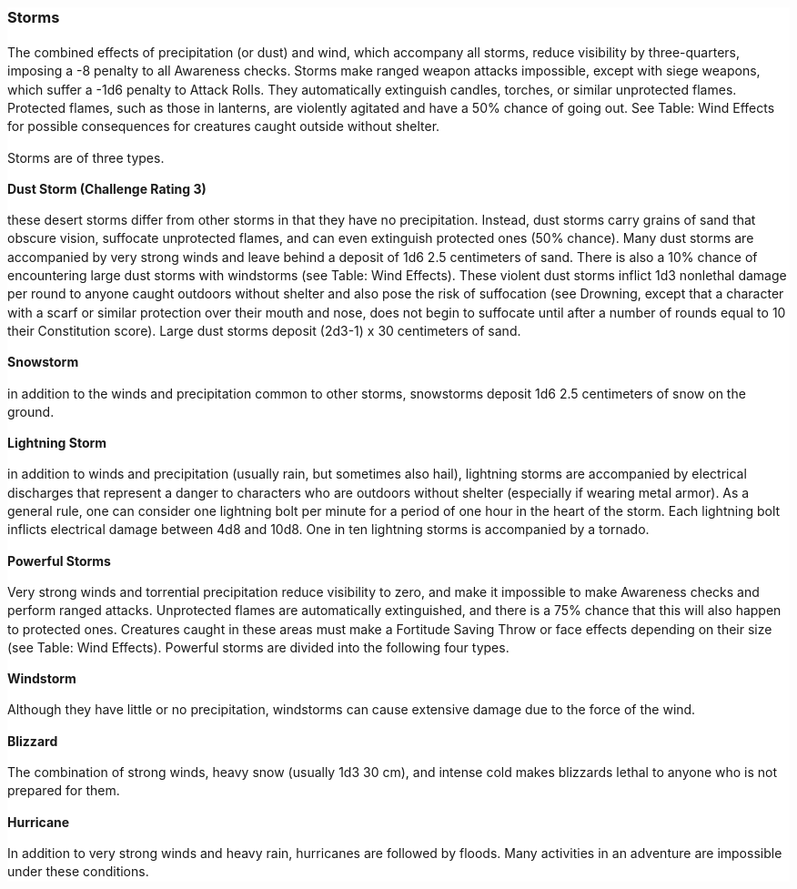 ### Storms

The combined effects of precipitation (or dust) and wind, which accompany all storms, reduce visibility by three-quarters, imposing a -8 penalty to all Awareness checks. Storms make ranged weapon attacks impossible, except with siege weapons, which suffer a -1d6 penalty to Attack Rolls.
They automatically extinguish candles, torches, or similar unprotected flames. Protected flames, such as those in lanterns, are violently agitated and have a 50\% chance of going out. See Table: Wind Effects for possible consequences for creatures caught outside without shelter.

Storms are of three types.

**Dust Storm (Challenge Rating 3)**

these desert storms differ from other storms in that they have no precipitation. Instead, dust storms carry grains of sand that obscure vision, suffocate unprotected flames, and can even extinguish protected ones (50\% chance). Many dust storms are accompanied by very strong winds and leave behind a deposit of 1d6  2.5 centimeters of sand.
There is also a 10\% chance of encountering large dust storms with windstorms (see Table: Wind Effects). These violent dust storms inflict 1d3 nonlethal damage per round to anyone caught outdoors without shelter and also pose the risk of suffocation (see Drowning, except that a character with a scarf or similar protection over their mouth and nose, does not begin to suffocate until after a number of rounds equal to 10  their Constitution score). Large dust storms deposit (2d3-1) x 30 centimeters of sand.

**Snowstorm**

in addition to the winds and precipitation common to other storms, snowstorms deposit 1d6  2.5 centimeters of snow on the ground.

**Lightning Storm**

in addition to winds and precipitation (usually rain, but sometimes also hail), lightning storms are accompanied by electrical discharges that represent a danger to characters who are outdoors without shelter (especially if wearing metal armor). As a general rule, one can consider one lightning bolt per minute for a period of one hour in the heart of the storm. Each lightning bolt inflicts electrical damage between 4d8 and 10d8. One in ten lightning storms is accompanied by a tornado.

**Powerful Storms**

Very strong winds and torrential precipitation reduce visibility to zero, and make it impossible to make Awareness checks and perform ranged attacks. Unprotected flames are automatically extinguished, and there is a 75\% chance that this will also happen to protected ones. Creatures caught in these areas must make a Fortitude Saving Throw or face effects depending on their size (see Table: Wind Effects). Powerful storms are divided into the following four types.

**Windstorm**

Although they have little or no precipitation, windstorms can cause extensive damage due to the force of the wind.

**Blizzard**

The combination of strong winds, heavy snow (usually 1d3  30 cm), and intense cold makes blizzards lethal to anyone who is not prepared for them.

**Hurricane**

In addition to very strong winds and heavy rain, hurricanes are followed by floods. Many activities in an adventure are impossible under these conditions.
